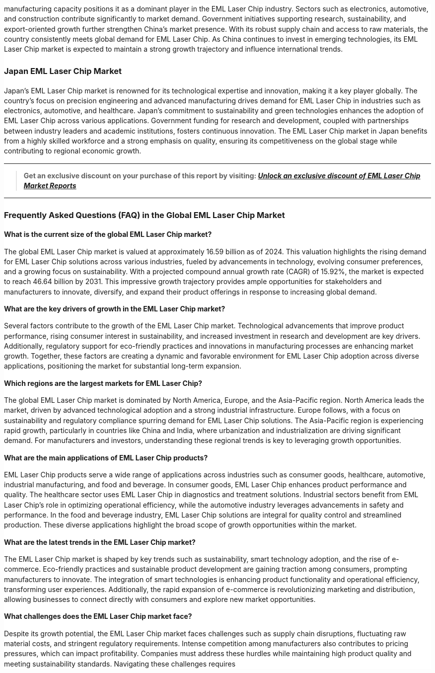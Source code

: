 manufacturing capacity positions it as a dominant player in the EML Laser Chip industry. Sectors such as electronics, automotive, and construction contribute significantly to market demand. Government initiatives supporting research, sustainability, and export-oriented growth further strengthen China&rsquo;s market presence. With its robust supply chain and access to raw materials, the country consistently meets global demand for EML Laser Chip. As China continues to invest in emerging technologies, its EML Laser Chip market is expected to maintain a strong growth trajectory and influence international trends.</p><h3>Japan EML Laser Chip Market</h3><p>Japan&rsquo;s EML Laser Chip market is renowned for its technological expertise and innovation, making it a key player globally. The country&rsquo;s focus on precision engineering and advanced manufacturing drives demand for EML Laser Chip in industries such as electronics, automotive, and healthcare. Japan&rsquo;s commitment to sustainability and green technologies enhances the adoption of EML Laser Chip across various applications. Government funding for research and development, coupled with partnerships between industry leaders and academic institutions, fosters continuous innovation. The EML Laser Chip market in Japan benefits from a highly skilled workforce and a strong emphasis on quality, ensuring its competitiveness on the global stage while contributing to regional economic growth.</p><hr /><blockquote><p><strong>Get an exclusive discount on your purchase of this report by visiting: <em><a href="://marketresearchpulse.com/ask-for-discount/46782?utm_source=Github&amp;utm_medium=0115">Unlock an exclusive discount of EML Laser Chip Market Reports</a></em>&nbsp;</strong></p></blockquote><hr /><h3>Frequently Asked Questions (FAQ) in the Global EML Laser Chip Market</h3><p><strong>What is the current size of the global EML Laser Chip market?</strong></p><p>The global EML Laser Chip market is valued at approximately 16.59 billion as of 2024. This valuation highlights the rising demand for EML Laser Chip solutions across various industries, fueled by advancements in technology, evolving consumer preferences, and a growing focus on sustainability. With a projected compound annual growth rate (CAGR) of 15.92%, the market is expected to reach 46.64 billion by 2031. This impressive growth trajectory provides ample opportunities for stakeholders and manufacturers to innovate, diversify, and expand their product offerings in response to increasing global demand.</p><p><strong>What are the key drivers of growth in the EML Laser Chip market?</strong></p><p>Several factors contribute to the growth of the EML Laser Chip market. Technological advancements that improve product performance, rising consumer interest in sustainability, and increased investment in research and development are key drivers. Additionally, regulatory support for eco-friendly practices and innovations in manufacturing processes are enhancing market growth. Together, these factors are creating a dynamic and favorable environment for EML Laser Chip adoption across diverse applications, positioning the market for substantial long-term expansion.</p><p><strong>Which regions are the largest markets for EML Laser Chip?</strong></p><p>The global EML Laser Chip market is dominated by North America, Europe, and the Asia-Pacific region. North America leads the market, driven by advanced technological adoption and a strong industrial infrastructure. Europe follows, with a focus on sustainability and regulatory compliance spurring demand for EML Laser Chip solutions. The Asia-Pacific region is experiencing rapid growth, particularly in countries like China and India, where urbanization and industrialization are driving significant demand. For manufacturers and investors, understanding these regional trends is key to leveraging growth opportunities.</p><p><strong>What are the main applications of EML Laser Chip products?</strong></p><p>EML Laser Chip products serve a wide range of applications across industries such as consumer goods, healthcare, automotive, industrial manufacturing, and food and beverage. In consumer goods, EML Laser Chip enhances product performance and quality. The healthcare sector uses EML Laser Chip in diagnostics and treatment solutions. Industrial sectors benefit from EML Laser Chip&rsquo;s role in optimizing operational efficiency, while the automotive industry leverages advancements in safety and performance. In the food and beverage industry, EML Laser Chip solutions are integral for quality control and streamlined production. These diverse applications highlight the broad scope of growth opportunities within the market.</p><p><strong>What are the latest trends in the EML Laser Chip market?</strong></p><p>The EML Laser Chip market is shaped by key trends such as sustainability, smart technology adoption, and the rise of e-commerce. Eco-friendly practices and sustainable product development are gaining traction among consumers, prompting manufacturers to innovate. The integration of smart technologies is enhancing product functionality and operational efficiency, transforming user experiences. Additionally, the rapid expansion of e-commerce is revolutionizing marketing and distribution, allowing businesses to connect directly with consumers and explore new market opportunities.</p><p><strong>What challenges does the EML Laser Chip market face?</strong></p><p>Despite its growth potential, the EML Laser Chip market faces challenges such as supply chain disruptions, fluctuating raw material costs, and stringent regulatory requirements. Intense competition among manufacturers also contributes to pricing pressures, which can impact profitability. Companies must address these hurdles while maintaining high product quality and meeting sustainability standards. Navigating these challenges requires